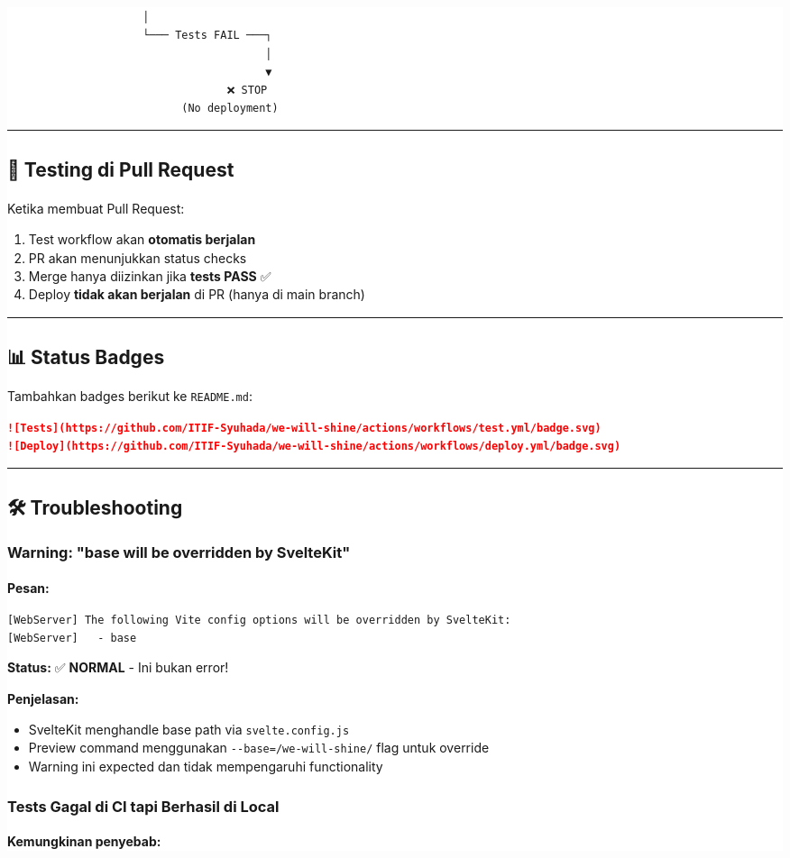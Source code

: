 ```
                     │
                     └─── Tests FAIL ───┐
                                        │
                                        ▼
                                  ❌ STOP
                           (No deployment)
```

---

## 🧪 Testing di Pull Request

Ketika membuat Pull Request:

1. Test workflow akan **otomatis berjalan**
2. PR akan menunjukkan status checks
3. Merge hanya diizinkan jika **tests PASS** ✅
4. Deploy **tidak akan berjalan** di PR (hanya di main branch)

---

## 📊 Status Badges

Tambahkan badges berikut ke `README.md`:

```markdown
![Tests](https://github.com/ITIF-Syuhada/we-will-shine/actions/workflows/test.yml/badge.svg)
![Deploy](https://github.com/ITIF-Syuhada/we-will-shine/actions/workflows/deploy.yml/badge.svg)
```

---

## 🛠️ Troubleshooting

### Warning: "base will be overridden by SvelteKit"

**Pesan:**

```
[WebServer] The following Vite config options will be overridden by SvelteKit:
[WebServer]   - base
```

**Status:** ✅ **NORMAL** - Ini bukan error!

**Penjelasan:**

- SvelteKit menghandle base path via `svelte.config.js`
- Preview command menggunakan `--base=/we-will-shine/` flag untuk override
- Warning ini expected dan tidak mempengaruhi functionality

### Tests Gagal di CI tapi Berhasil di Local

**Kemungkinan penyebab:**
